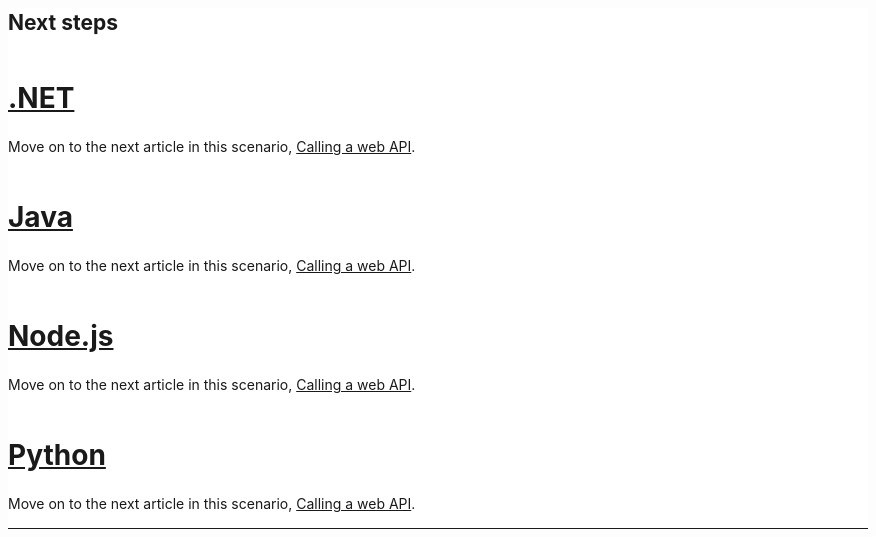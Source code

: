 ## Next steps

# [.NET](#tab/dotnet)

Move on to the next article in this scenario,
[Calling a web API](./scenario-daemon-call-api.md?tabs=dotnet).

# [Java](#tab/java)

Move on to the next article in this scenario,
[Calling a web API](./scenario-daemon-call-api.md?tabs=java).

# [Node.js](#tab/nodejs)

Move on to the next article in this scenario,
[Calling a web API](./scenario-daemon-call-api.md?tabs=nodejs).

# [Python](#tab/python)

Move on to the next article in this scenario,
[Calling a web API](./scenario-daemon-call-api.md?tabs=python).

---
